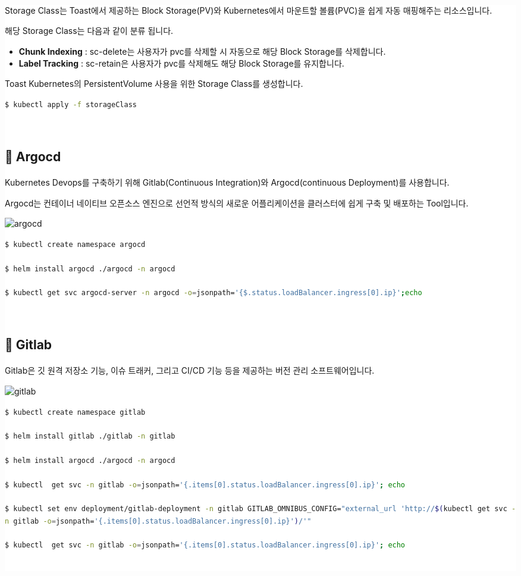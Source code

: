 Storage Class는 Toast에서 제공하는 Block Storage(PV)와 Kubernetes에서 마운트할 볼륨(PVC)을 쉽게 자동 매핑해주는 리소스입니다.

해당 Storage Class는 다음과 같이 분류 됩니다.
* **Chunk Indexing** : sc-delete는 사용자가 pvc를 삭제할 시 자동으로 해당 Block Storage를 삭제합니다.
* **Label Tracking** : sc-retain은 사용자가 pvc를 삭제해도 해당 Block Storage를 유지합니다.

Toast Kubernetes의 PersistentVolume 사용을 위한 Storage Class를 생성합니다. 

``` sh
$ kubectl apply -f storageClass
```

</br>

## 🎨  Argocd

Kubernetes Devops를 구축하기 위해 Gitlab(Continuous Integration)와 Argocd(continuous Deployment)를 사용합니다.

Argocd는 컨테이너 네이티브 오픈소스 엔진으로 선언적 방식의 새로운 어플리케이션을 클러스터에 쉽게 구축 및 배포하는 Tool입니다. 

<img src="https://api-storage.cloud.toast.com/v1/AUTH_1d1d69bb458e4b73b57f25ad339f5067/k8s-guide/screen2.png" alt="argocd" width="1000" />

``` sh
$ kubectl create namespace argocd

$ helm install argocd ./argocd -n argocd

$ kubectl get svc argocd-server -n argocd -o=jsonpath='{$.status.loadBalancer.ingress[0].ip}';echo
```

</br>

## 💪  Gitlab

Gitlab은 깃 원격 저장소 기능, 이슈 트래커, 그리고 CI/CD 기능 등을 제공하는 버전 관리 소프트웨어입니다. 


<img src="https://api-storage.cloud.toast.com/v1/AUTH_1d1d69bb458e4b73b57f25ad339f5067/k8s-guide/gitlab-docker-ansible.png" alt="gitlab" width="1000" />

``` sh
$ kubectl create namespace gitlab

$ helm install gitlab ./gitlab -n gitlab

$ helm install argocd ./argocd -n argocd

$ kubectl  get svc -n gitlab -o=jsonpath='{.items[0].status.loadBalancer.ingress[0].ip}'; echo

$ kubectl set env deployment/gitlab-deployment -n gitlab GITLAB_OMNIBUS_CONFIG="external_url 'http://$(kubectl get svc -n gitlab -o=jsonpath='{.items[0].status.loadBalancer.ingress[0].ip}')/'"

$ kubectl  get svc -n gitlab -o=jsonpath='{.items[0].status.loadBalancer.ingress[0].ip}'; echo
```

</br>
